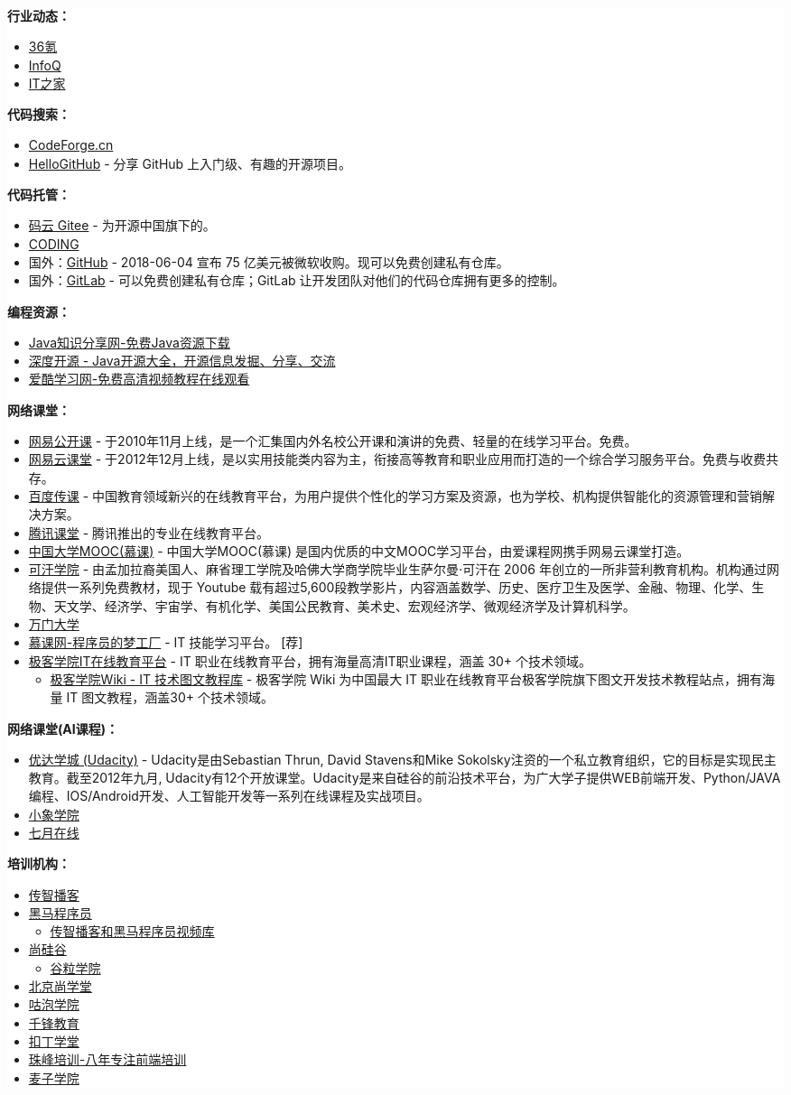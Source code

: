 **行业动态：** 

- [36氪](<https://36kr.com/>)
- [InfoQ](http://www.infoq.com/cn) 
- [IT之家](https://www.ithome.com/)

**代码搜索：**

- [CodeForge.cn](http://www.codeforge.cn/l/2/c/0/t/0/v/0)
- [HelloGitHub](https://hellogithub.com/) - 分享 GitHub 上入门级、有趣的开源项目。

**代码托管：**

- [码云 Gitee](https://gitee.com/) - 为开源中国旗下的。
- [CODING](https://coding.net/)
- 国外：[GitHub](https://github.com/) - 2018-06-04 宣布 75 亿美元被微软收购。现可以免费创建私有仓库。
- 国外：[GitLab](https://www.gitlab.com/) - 可以免费创建私有仓库；GitLab 让开发团队对他们的代码仓库拥有更多的控制。

**编程资源：**

- [Java知识分享网-免费Java资源下载](http://www.java1234.com/)
- [深度开源 - Java开源大全，开源信息发掘、分享、交流](http://www.open-open.com/)
- [爱酷学习网-免费高清视频教程在线观看](http://www.icoolxue.com/)

**网络课堂：**

- [网易公开课](<https://open.163.com/>) - 于2010年11月上线，是一个汇集国内外名校公开课和演讲的免费、轻量的在线学习平台。免费。
- [网易云课堂](<https://study.163.com/>) - 于2012年12月上线，是以实用技能类内容为主，衔接高等教育和职业应用而打造的一个综合学习服务平台。免费与收费共存。
- [百度传课](<https://chuanke.baidu.com/>) - 中国教育领域新兴的在线教育平台，为用户提供个性化的学习方案及资源，也为学校、机构提供智能化的资源管理和营销解决方案。
- [腾讯课堂](<https://ke.qq.com/>) - 腾讯推出的专业在线教育平台。
- [中国大学MOOC(慕课)](<https://www.icourse163.org/>) - 中国大学MOOC(慕课) 是国内优质的中文MOOC学习平台，由爱课程网携手网易云课堂打造。
- [可汗学院](<https://zh.khanacademy.org/>) - 由孟加拉裔美国人、麻省理工学院及哈佛大学商学院毕业生萨尔曼·可汗在 2006 年创立的一所非营利教育机构。机构通过网络提供一系列免费教材，现于 Youtube 载有超过5,600段教学影片，内容涵盖数学、历史、医疗卫生及医学、金融、物理、化学、生物、天文学、经济学、宇宙学、有机化学、美国公民教育、美术史、宏观经济学、微观经济学及计算机科学。
- [万门大学](<https://www.wanmen.org/>) 
- [慕课网-程序员的梦工厂](<https://www.imooc.com/>) - IT 技能学习平台。  [荐]
- [极客学院IT在线教育平台](<http://www.jikexueyuan.com/>) - IT 职业在线教育平台，拥有海量高清IT职业课程，涵盖 30+ 个技术领域。
  - [极客学院Wiki - IT 技术图文教程库](<http://wiki.jikexueyuan.com/>) - 极客学院 Wiki 为中国最大 IT 职业在线教育平台极客学院旗下图文开发技术教程站点，拥有海量 IT 图文教程，涵盖30+ 个技术领域。

**网络课堂(AI课程)：**

- [优达学城 (Udacity)](https://cn.udacity.com/)  - Udacity是由Sebastian Thrun, David Stavens和Mike Sokolsky注资的一个私立教育组织，它的目标是实现民主教育。截至2012年九月, Udacity有12个开放课堂。Udacity是来自硅谷的前沿技术平台，为广大学子提供WEB前端开发、Python/JAVA编程、IOS/Android开发、人工智能开发等一系列在线课程及实战项目。
- [小象学院 ](http://www.chinahadoop.cn/)
- [七月在线](https://www.julyedu.com/)

**培训机构：**

- [传智播客](http://www.itcast.cn/)
- [黑马程序员](http://www.itheima.com/)
  - [传智播客和黑马程序员视频库](http://yun.itheima.com/)
- [尚硅谷](http://www.atguigu.com/)
  - [谷粒学院](http://www.gulixueyuan.com/)
- [北京尚学堂](http://www.bjsxt.com/)
- [咕泡学院](https://www.gupaoedu.com/index.html)
- [千锋教育](http://www.mobiletrain.org/)
- [扣丁学堂](http://www.codingke.com/)
- [珠峰培训-八年专注前端培训](http://www.zhufengpeixun.cn/)
- [麦子学院](http://www.maiziedu.com/)
